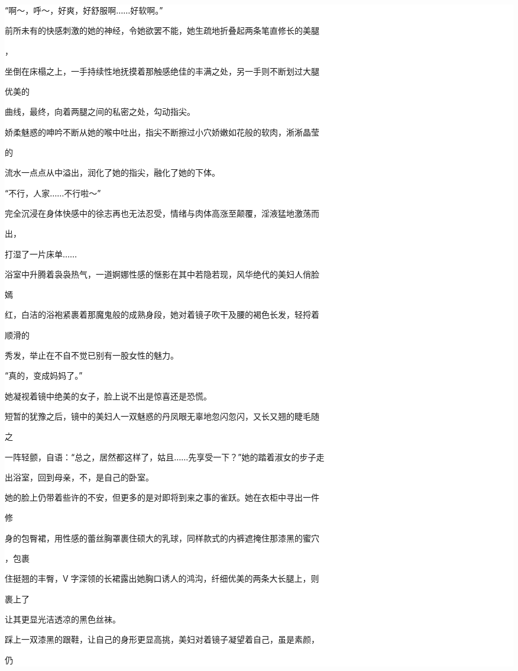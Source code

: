 “啊～，呼～，好爽，好舒服啊……好软啊。”

前所未有的快感刺激的她的神经，令她欲罢不能，她⽣疏地折叠起两条笔直修⻓的美腿

，

坐倒在床榻之上，⼀⼿持续性地抚摸着那触感绝佳的丰满之处，另⼀⼿则不断划过⼤腿

优美的

曲线，最终，向着两腿之间的私密之处，勾动指尖。

娇柔魅惑的呻吟不断从她的喉中吐出，指尖不断擦过⼩⽳娇嫩如花般的软⾁，淅淅晶莹

的

流⽔⼀点点从中溢出，润化了她的指尖，融化了她的下体。

“不⾏，⼈家……不⾏啦～”

完全沉浸在身体快感中的徐志再也⽆法忍受，情绪与⾁体⾼涨⾄颠覆，淫液猛地激荡⽽

出，

打湿了⼀⽚床单……

浴室中升腾着袅袅热⽓，⼀道婀娜性感的惬影在其中若隐若现，⻛华绝代的美妇⼈俏脸

嫣

红，⽩洁的浴袍紧裹着那魔⻤般的成熟身段，她对着镜⼦吹⼲及腰的褐⾊⻓发，轻捋着

顺滑的

秀发，举⽌在不⾃不觉已别有⼀股⼥性的魅⼒。

“真的，变成妈妈了。”

她凝视着镜中绝美的⼥⼦，脸上说不出是惊喜还是恐慌。

短暂的犹豫之后，镜中的美妇⼈⼀双魅惑的丹凤眼⽆辜地忽闪忽闪，⼜⻓⼜翘的睫⽑随

之

⼀阵轻颤，⾃语：“总之，居然都这样了，姑且……先享受⼀下？”她的踏着淑⼥的步⼦⾛

出浴室，回到⺟亲，不，是⾃⼰的卧室。

她的脸上仍带着些许的不安，但更多的是对即将到来之事的雀跃。她在⾐柜中寻出⼀件

修

身的包臀裙，⽤性感的蕾丝胸罩裹住硕⼤的乳球，同样款式的内裤遮掩住那漆⿊的蜜⽳

，包裹

住挺翘的丰臀，V 字深领的⻓裙露出她胸⼝诱⼈的鸿沟，纤细优美的两条⼤⻓腿上，则

裹上了

让其更显光洁透凉的⿊⾊丝袜。

踩上⼀双漆⿊的跟鞋，让⾃⼰的身形更显⾼挑，美妇对着镜⼦凝望着⾃⼰，虽是素颜，

仍
